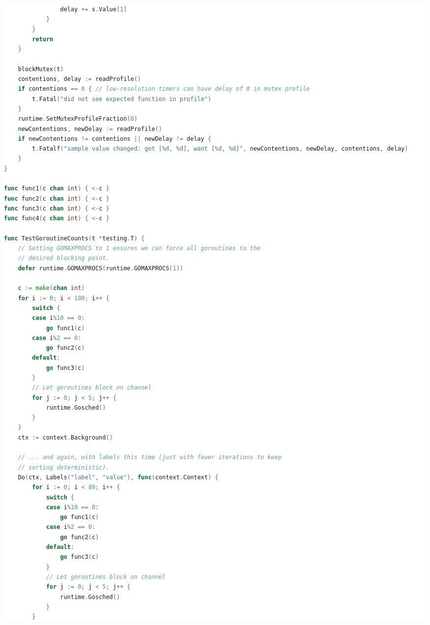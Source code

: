 ```go
				delay += s.Value[1]
			}
		}
		return
	}

	blockMutex(t)
	contentions, delay := readProfile()
	if contentions == 0 { // low-resolution timers can have delay of 0 in mutex profile
		t.Fatal("did not see expected function in profile")
	}
	runtime.SetMutexProfileFraction(0)
	newContentions, newDelay := readProfile()
	if newContentions != contentions || newDelay != delay {
		t.Fatalf("sample value changed: got [%d, %d], want [%d, %d]", newContentions, newDelay, contentions, delay)
	}
}

func func1(c chan int) { <-c }
func func2(c chan int) { <-c }
func func3(c chan int) { <-c }
func func4(c chan int) { <-c }

func TestGoroutineCounts(t *testing.T) {
	// Setting GOMAXPROCS to 1 ensures we can force all goroutines to the
	// desired blocking point.
	defer runtime.GOMAXPROCS(runtime.GOMAXPROCS(1))

	c := make(chan int)
	for i := 0; i < 100; i++ {
		switch {
		case i%10 == 0:
			go func1(c)
		case i%2 == 0:
			go func2(c)
		default:
			go func3(c)
		}
		// Let goroutines block on channel
		for j := 0; j < 5; j++ {
			runtime.Gosched()
		}
	}
	ctx := context.Background()

	// ... and again, with labels this time (just with fewer iterations to keep
	// sorting deterministic).
	Do(ctx, Labels("label", "value"), func(context.Context) {
		for i := 0; i < 89; i++ {
			switch {
			case i%10 == 0:
				go func1(c)
			case i%2 == 0:
				go func2(c)
			default:
				go func3(c)
			}
			// Let goroutines block on channel
			for j := 0; j < 5; j++ {
				runtime.Gosched()
			}
		}
```